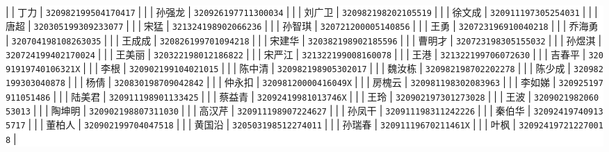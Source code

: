 |   | 丁力   | `320982199504170417` |
|   | 孙强龙 | `320926197711300034` |
|   | 刘广卫 | `320982198202105519` |
|   | 徐文成 | `320911197305254031` |
|   | 唐超   | `320305199309233077` |
|   | 宋猛   | `321324198902066236` |
|   | 孙智琪 | `320721200005140856` |
|   | 王勇   | `320723196910040218` |
|   | 乔海勇 | `320704198108263035` |
|   | 王成成 | `320826199701094218` |
|   | 宋建华 | `320382198902185596` |
|   | 曹明才 | `320723198305155032` |
|   | 孙煜淇 | `320724199402170024` |
|   | 王美丽 | `320322198012186822` |
|   | 宋严江 | `321322199008160078` |
|   | 王港   | `321322199706072630` |
|   | 吉春平 | `32091919740106321X` |
|   | 李根   | `320902199104021015` |
|   | 陈中清 | `320982198905302017` |
|   | 魏汝栋 | `320982198702202278` |
|   | 陈少成 | `320982199303040878` |
|   | 杨倩   | `320830198709042842` |
|   | 仲永扣 | `32098120000416049X` |
|   | 房槐云 | `320981198302083963` |
|   | 李如娣 | `320925197911051486` |
|   | 陆美君 | `320911198901133425` |
|   | 蔡益青 | `32092419981013746X` |
|   | 王玲   | `320902197301273028` |
|   | 王波   | `320902198206053013` |
|   | 陶坤明 | `320902198807311030` |
|   | 高汉芹 | `320911198907224627` |
|   | 孙凤干 | `320911198311242226` |
|   | 秦伯华 | `320924197409135717` |
|   | 董柏人 | `320902199704047518` |
|   | 黄国沿 | `320503198512274011` |
|   | 孙瑞春 | `32091119670211461X` |
|   | 叶枫   | `320924197212270018` |